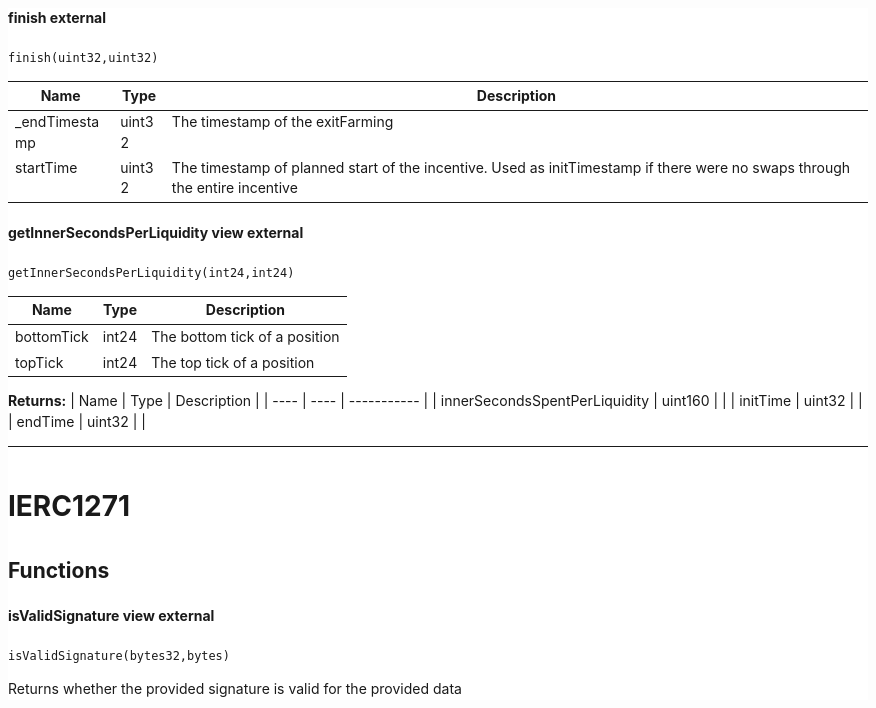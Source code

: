 
#### finish  external


`finish(uint32,uint32)`





| Name | Type | Description |
| ---- | ---- | ----------- |
| _endTimestamp | uint32 | The timestamp of the exitFarming |
| startTime | uint32 | The timestamp of planned start of the incentive. Used as initTimestamp if there were no swaps through the entire incentive |


#### getInnerSecondsPerLiquidity view external


`getInnerSecondsPerLiquidity(int24,int24)`





| Name | Type | Description |
| ---- | ---- | ----------- |
| bottomTick | int24 | The bottom tick of a position |
| topTick | int24 | The top tick of a position |

**Returns:**
| Name | Type | Description |
| ---- | ---- | ----------- |
| innerSecondsSpentPerLiquidity | uint160 |  |
| initTime | uint32 |  |
| endTime | uint32 |  |



---




# IERC1271




## Functions
#### isValidSignature view external


`isValidSignature(bytes32,bytes)`

Returns whether the provided signature is valid for the provided data
